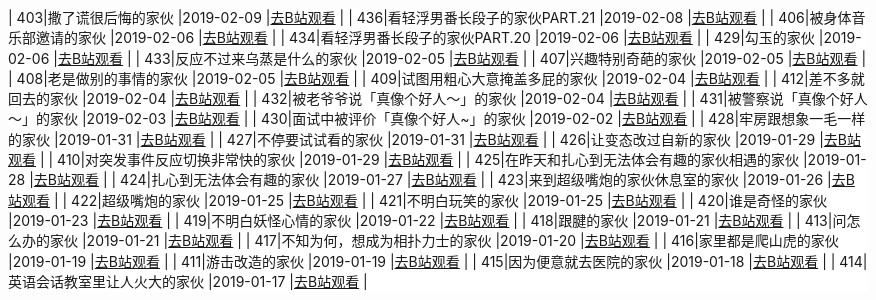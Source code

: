 | 403|撒了谎很后悔的家伙                                |2019-02-09 |[去B站观看](https://www.bilibili.com/video/av42973501) |
| 436|看轻浮男番长段子的家伙PART.21                     |2019-02-08 |[去B站观看](https://www.bilibili.com/video/av42969144) |
| 406|被身体音乐部邀请的家伙                            |2019-02-06 |[去B站观看](https://www.bilibili.com/video/av42740333) |
| 434|看轻浮男番长段子的家伙PART.20                     |2019-02-06 |[去B站观看](https://www.bilibili.com/video/av42734799) |
| 429|勾玉的家伙                                        |2019-02-06 |[去B站观看](https://www.bilibili.com/video/av42717840) |
| 433|反应不过来乌蒸是什么的家伙                        |2019-02-05 |[去B站观看](https://www.bilibili.com/video/av42715376) |
| 407|兴趣特别奇葩的家伙                                |2019-02-05 |[去B站观看](https://www.bilibili.com/video/av42698336) |
| 408|老是做别的事情的家伙                              |2019-02-05 |[去B站观看](https://www.bilibili.com/video/av42653904) |
| 409|试图用粗心大意掩盖多屁的家伙                      |2019-02-04 |[去B站观看](https://www.bilibili.com/video/av42580775) |
| 412|差不多就回去的家伙                                |2019-02-04 |[去B站观看](https://www.bilibili.com/video/av42573972) |
| 432|被老爷爷说「真像个好人〜」的家伙                  |2019-02-04 |[去B站观看](https://www.bilibili.com/video/av42566364) |
| 431|被警察说「真像个好人～」的家伙                    |2019-02-03 |[去B站观看](https://www.bilibili.com/video/av42556640) |
| 430|面试中被评价「真像个好人~」的家伙                 |2019-02-02 |[去B站观看](https://www.bilibili.com/video/av42379745) |
| 428|牢房跟想象一毛一样的家伙                          |2019-01-31 |[去B站观看](https://www.bilibili.com/video/av42189242) |
| 427|不停要试试看的家伙                                |2019-01-31 |[去B站观看](https://www.bilibili.com/video/av42175546) |
| 426|让变态改过自新的家伙                              |2019-01-29 |[去B站观看](https://www.bilibili.com/video/av41973456) |
| 410|对突发事件反应切换非常快的家伙                    |2019-01-29 |[去B站观看](https://www.bilibili.com/video/av41986157) |
| 425|在昨天和扎心到无法体会有趣的家伙相遇的家伙        |2019-01-28 |[去B站观看](https://www.bilibili.com/video/av41963378) |
| 424|扎心到无法体会有趣的家伙                          |2019-01-27 |[去B站观看](https://www.bilibili.com/video/av41851245) |
| 423|来到超级嘴炮的家伙休息室的家伙                    |2019-01-26 |[去B站观看](https://www.bilibili.com/video/av41738786) |
| 422|超级嘴炮的家伙                                    |2019-01-25 |[去B站观看](https://www.bilibili.com/video/av41664806) |
| 421|不明白玩笑的家伙                                  |2019-01-25 |[去B站观看](https://www.bilibili.com/video/av41620560) |
| 420|谁是奇怪的家伙                                    |2019-01-23 |[去B站观看](https://www.bilibili.com/video/av41452247) |
| 419|不明白妖怪心情的家伙                              |2019-01-22 |[去B站观看](https://www.bilibili.com/video/av41331922) |
| 418|跟腱的家伙                                        |2019-01-21 |[去B站观看](https://www.bilibili.com/video/av41246308) |
| 413|问怎么办的家伙                                    |2019-01-21 |[去B站观看](https://www.bilibili.com/video/av41289426) |
| 417|不知为何，想成为相扑力士的家伙                    |2019-01-20 |[去B站观看](https://www.bilibili.com/video/av41202157) |
| 416|家里都是爬山虎的家伙                              |2019-01-19 |[去B站观看](https://www.bilibili.com/video/av41110864) |
| 411|游击改造的家伙                                    |2019-01-19 |[去B站观看](https://www.bilibili.com/video/av41124716) |
| 415|因为便意就去医院的家伙                            |2019-01-18 |[去B站观看](https://www.bilibili.com/video/av40991960) |
| 414|英语会话教室里让人火大的家伙                      |2019-01-17 |[去B站观看](https://www.bilibili.com/video/av40939687) |
